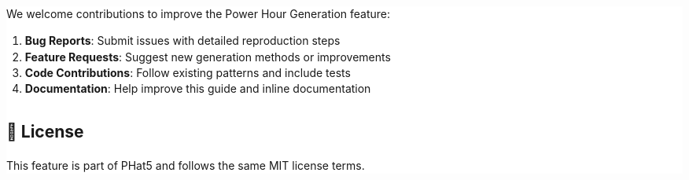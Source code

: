 We welcome contributions to improve the Power Hour Generation feature:

1. **Bug Reports**: Submit issues with detailed reproduction steps
2. **Feature Requests**: Suggest new generation methods or improvements
3. **Code Contributions**: Follow existing patterns and include tests
4. **Documentation**: Help improve this guide and inline documentation

## 📄 License

This feature is part of PHat5 and follows the same MIT license terms.
